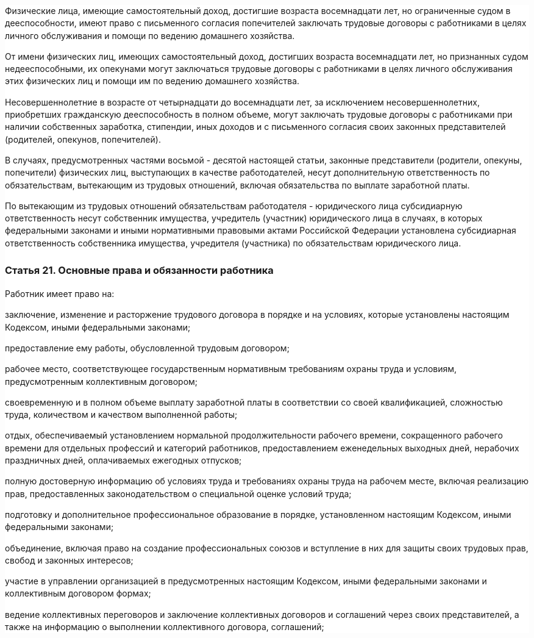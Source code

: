 Физические лица, имеющие самостоятельный доход, достигшие возраста восемнадцати лет, но ограниченные судом в дееспособности, имеют право с письменного согласия попечителей заключать трудовые договоры с работниками в целях личного обслуживания и помощи по ведению домашнего хозяйства.

От имени физических лиц, имеющих самостоятельный доход, достигших возраста восемнадцати лет, но признанных судом недееспособными, их опекунами могут заключаться трудовые договоры с работниками в целях личного обслуживания этих физических лиц и помощи им по ведению домашнего хозяйства.

Несовершеннолетние в возрасте от четырнадцати до восемнадцати лет, за исключением несовершеннолетних, приобретших гражданскую дееспособность в полном объеме, могут заключать трудовые договоры с работниками при наличии собственных заработка, стипендии, иных доходов и с письменного согласия своих законных представителей (родителей, опекунов, попечителей).

В случаях, предусмотренных частями восьмой - десятой настоящей статьи, законные представители (родители, опекуны, попечители) физических лиц, выступающих в качестве работодателей, несут дополнительную ответственность по обязательствам, вытекающим из трудовых отношений, включая обязательства по выплате заработной платы.

По вытекающим из трудовых отношений обязательствам работодателя - юридического лица субсидиарную ответственность несут собственник имущества, учредитель (участник) юридического лица в случаях, в которых федеральными законами и иными нормативными правовыми актами Российской Федерации установлена субсидиарная ответственность собственника имущества, учредителя (участника) по обязательствам юридического лица.

### Статья 21. Основные права и обязанности работника

Работник имеет право на:

заключение, изменение и расторжение трудового договора в порядке и на условиях, которые установлены настоящим Кодексом, иными федеральными законами;

предоставление ему работы, обусловленной трудовым договором;

рабочее место, соответствующее государственным нормативным требованиям охраны труда и условиям, предусмотренным коллективным договором;

своевременную и в полном объеме выплату заработной платы в соответствии со своей квалификацией, сложностью труда, количеством и качеством выполненной работы;

отдых, обеспечиваемый установлением нормальной продолжительности рабочего времени, сокращенного рабочего времени для отдельных профессий и категорий работников, предоставлением еженедельных выходных дней, нерабочих праздничных дней, оплачиваемых ежегодных отпусков;

полную достоверную информацию об условиях труда и требованиях охраны труда на рабочем месте, включая реализацию прав, предоставленных законодательством о специальной оценке условий труда;

подготовку и дополнительное профессиональное образование в порядке, установленном настоящим Кодексом, иными федеральными законами;

объединение, включая право на создание профессиональных союзов и вступление в них для защиты своих трудовых прав, свобод и законных интересов;

участие в управлении организацией в предусмотренных настоящим Кодексом, иными федеральными законами и коллективным договором формах;

ведение коллективных переговоров и заключение коллективных договоров и соглашений через своих представителей, а также на информацию о выполнении коллективного договора, соглашений;
